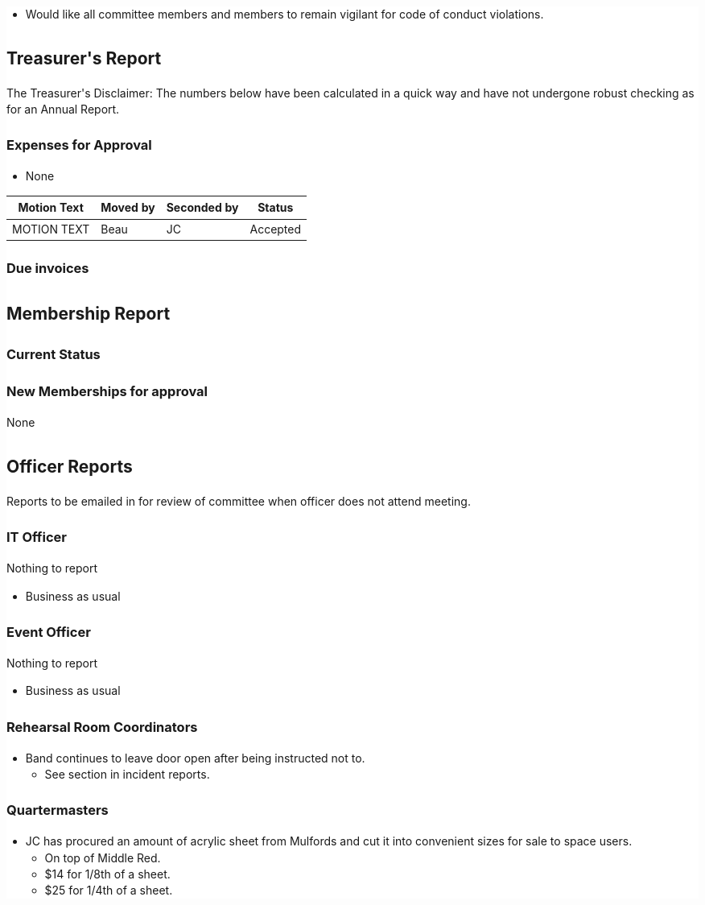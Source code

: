 * Would like all committee members and members to remain vigilant for code of conduct violations.

## Treasurer's Report

The Treasurer's Disclaimer: The numbers below have been calculated in a quick way and have not undergone robust checking as for an Annual Report.

### Expenses for Approval

* None

| Motion Text | Moved by    | Seconded by       | Status            |
| ----------- | ----------- | ----------------- | ----------------- |
| MOTION TEXT | Beau       | JC          | Accepted |

### Due invoices

## Membership Report

### Current Status

### New Memberships for approval

None

## Officer Reports

Reports to be emailed in for review of committee when officer does not attend meeting.

### IT Officer

Nothing to report


* Business as usual

### Event Officer

Nothing to report


* Business as usual

### Rehearsal Room Coordinators

* Band continues to leave door open after being instructed not to.
  * See section in incident reports.

### Quartermasters

* JC has procured an amount of acrylic sheet from Mulfords and cut it into convenient sizes for sale to space users.
  * On top of Middle Red.
  * $14 for 1/8th of a sheet.
  * $25 for 1/4th of a sheet.
